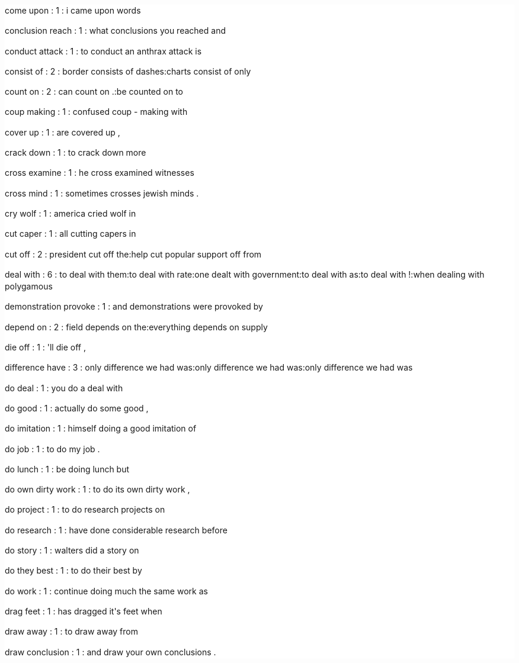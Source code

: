 come upon : 1 : i came upon words

conclusion reach : 1 : what conclusions you reached and

conduct attack : 1 : to conduct an anthrax attack is

consist of : 2 : border consists of dashes:charts consist of only

count on : 2 : can count on .:be counted on to

coup making : 1 : confused coup - making with

cover up : 1 : are covered up ,

crack down : 1 : to crack down more

cross examine : 1 : he cross examined witnesses

cross mind : 1 : sometimes crosses jewish minds .

cry wolf : 1 : america cried wolf in

cut caper : 1 : all cutting capers in

cut off : 2 : president cut off the:help cut popular support off from

deal with : 6 : to deal with them:to deal with rate:one dealt with government:to deal with as:to deal with !:when dealing with polygamous

demonstration provoke : 1 : and demonstrations were provoked by

depend on : 2 : field depends on the:everything depends on supply

die off : 1 : 'll die off ,

difference have : 3 : only difference we had was:only difference we had was:only difference we had was

do deal : 1 : you do a deal with

do good : 1 : actually do some good ,

do imitation : 1 : himself doing a good imitation of

do job : 1 : to do my job .

do lunch : 1 : be doing lunch but

do own dirty work : 1 : to do its own dirty work ,

do project : 1 : to do research projects on

do research : 1 : have done considerable research before

do story : 1 : walters did a story on

do they best : 1 : to do their best by

do work : 1 : continue doing much the same work as

drag feet : 1 : has dragged it's feet when

draw away : 1 : to draw away from

draw conclusion : 1 : and draw your own conclusions .
